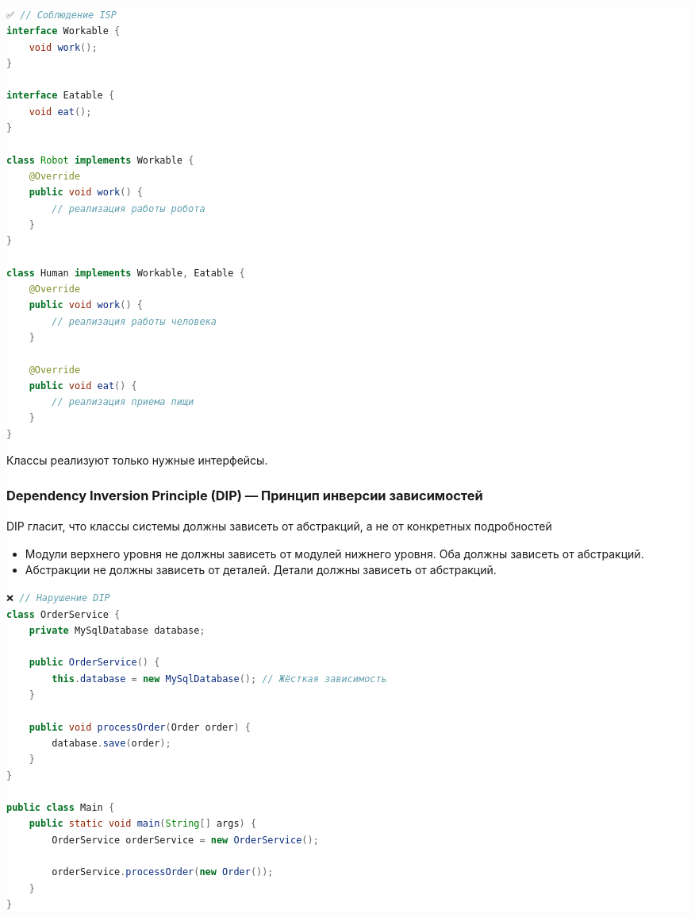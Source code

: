 ```java
✅ // Соблюдение ISP
interface Workable {
    void work();
}

interface Eatable {
    void eat();
}

class Robot implements Workable {
    @Override
    public void work() {
        // реализация работы робота
    }
}

class Human implements Workable, Eatable {
    @Override
    public void work() {
        // реализация работы человека
    }

    @Override
    public void eat() {
        // реализация приема пищи
    }
}
```

Классы реализуют только нужные интерфейсы.

### Dependency Inversion Principle (DIP) — Принцип инверсии зависимостей

DIP гласит, что классы системы должны зависеть от абстракций, а не от конкретных подробностей
* Модули верхнего уровня не должны зависеть от модулей нижнего уровня. Оба должны зависеть от абстракций.
* Абстракции не должны зависеть от деталей. Детали должны зависеть от абстракций.

```java
❌ // Нарушение DIP
class OrderService {
    private MySqlDatabase database;

    public OrderService() {
        this.database = new MySqlDatabase(); // Жёсткая зависимость
    }

    public void processOrder(Order order) {
        database.save(order);
    }
}

public class Main {
    public static void main(String[] args) {
        OrderService orderService = new OrderService();
        
        orderService.processOrder(new Order());
    }
}
```
